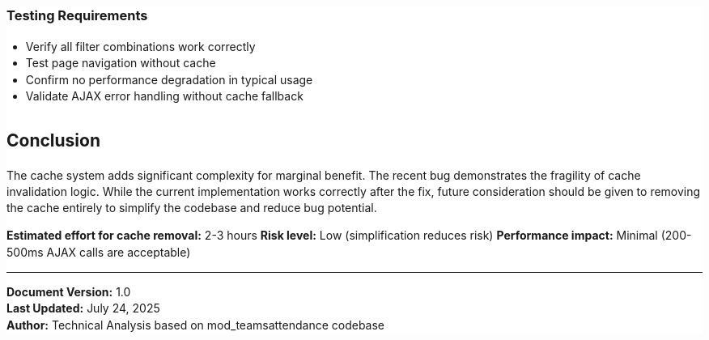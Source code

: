 ### Testing Requirements
- Verify all filter combinations work correctly
- Test page navigation without cache
- Confirm no performance degradation in typical usage
- Validate AJAX error handling without cache fallback

## Conclusion

The cache system adds significant complexity for marginal benefit. The recent bug demonstrates the fragility of cache invalidation logic. While the current implementation works correctly after the fix, future consideration should be given to removing the cache entirely to simplify the codebase and reduce bug potential.

**Estimated effort for cache removal:** 2-3 hours
**Risk level:** Low (simplification reduces risk)
**Performance impact:** Minimal (200-500ms AJAX calls are acceptable)

---

**Document Version:** 1.0  
**Last Updated:** July 24, 2025  
**Author:** Technical Analysis based on mod_teamsattendance codebase

